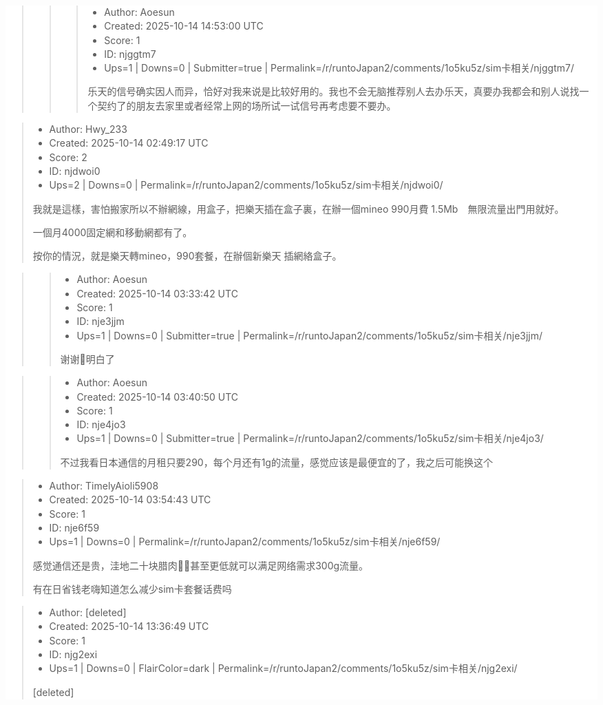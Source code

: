 >>> - Author: Aoesun
>>> - Created: 2025-10-14 14:53:00 UTC
>>> - Score: 1
>>> - ID: njggtm7
>>> - Ups=1 | Downs=0 | Submitter=true | Permalink=/r/runtoJapan2/comments/1o5ku5z/sim卡相关/njggtm7/
>>>
>>> 乐天的信号确实因人而异，恰好对我来说是比较好用的。我也不会无脑推荐别人去办乐天，真要办我都会和别人说找一个契约了的朋友去家里或者经常上网的场所试一试信号再考虑要不要办。

> - Author: Hwy_233
> - Created: 2025-10-14 02:49:17 UTC
> - Score: 2
> - ID: njdwoi0
> - Ups=2 | Downs=0 | Permalink=/r/runtoJapan2/comments/1o5ku5z/sim卡相关/njdwoi0/
>
> 我就是這樣，害怕搬家所以不辦網線，用盒子，把樂天插在盒子裏，在辦一個mineo 990月費 1.5Mb　無限流量出門用就好。
> 
> 一個月4000固定網和移動網都有了。
> 
> 按你的情況，就是樂天轉mineo，990套餐，在辦個新樂天 插網絡盒子。

>> - Author: Aoesun
>> - Created: 2025-10-14 03:33:42 UTC
>> - Score: 1
>> - ID: nje3jjm
>> - Ups=1 | Downs=0 | Submitter=true | Permalink=/r/runtoJapan2/comments/1o5ku5z/sim卡相关/nje3jjm/
>>
>> 谢谢🙏明白了

>> - Author: Aoesun
>> - Created: 2025-10-14 03:40:50 UTC
>> - Score: 1
>> - ID: nje4jo3
>> - Ups=1 | Downs=0 | Submitter=true | Permalink=/r/runtoJapan2/comments/1o5ku5z/sim卡相关/nje4jo3/
>>
>> 不过我看日本通信的月租只要290，每个月还有1g的流量，感觉应该是最便宜的了，我之后可能换这个

> - Author: TimelyAioli5908
> - Created: 2025-10-14 03:54:43 UTC
> - Score: 1
> - ID: nje6f59
> - Ups=1 | Downs=0 | Permalink=/r/runtoJapan2/comments/1o5ku5z/sim卡相关/nje6f59/
>
> 感觉通信还是贵，洼地二十块腊肉👃🏻甚至更低就可以满足网络需求300g流量。
> 
> 有在日省钱老嗨知道怎么减少sim卡套餐话费吗

> - Author: [deleted]
> - Created: 2025-10-14 13:36:49 UTC
> - Score: 1
> - ID: njg2exi
> - Ups=1 | Downs=0 | FlairColor=dark | Permalink=/r/runtoJapan2/comments/1o5ku5z/sim卡相关/njg2exi/
>
> [deleted]
